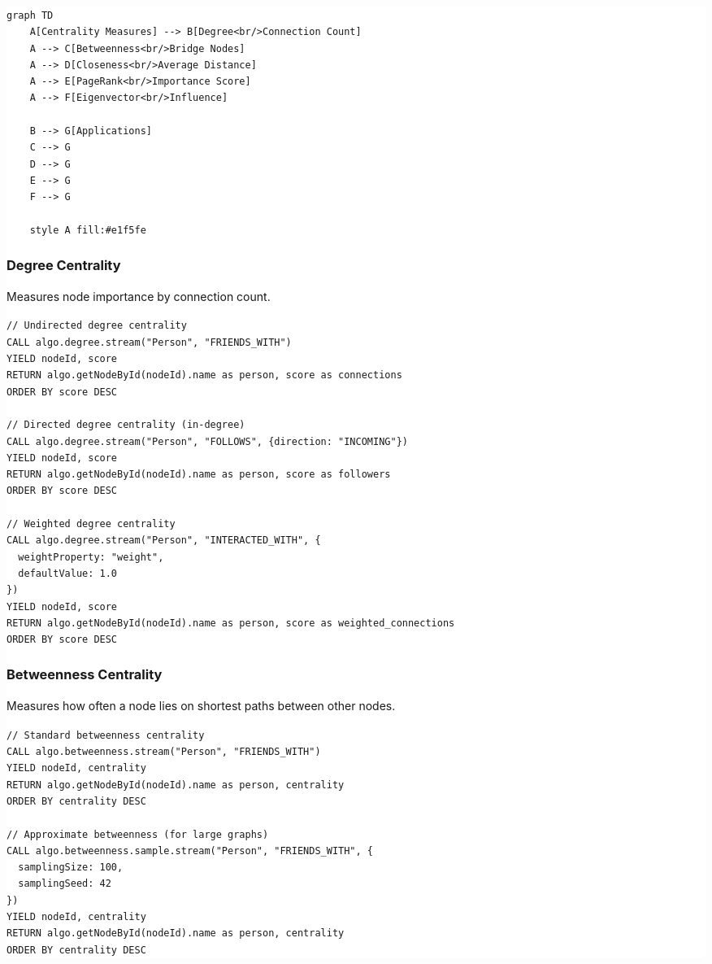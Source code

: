 ```mermaid
graph TD
    A[Centrality Measures] --> B[Degree<br/>Connection Count]
    A --> C[Betweenness<br/>Bridge Nodes]
    A --> D[Closeness<br/>Average Distance]
    A --> E[PageRank<br/>Importance Score]
    A --> F[Eigenvector<br/>Influence]

    B --> G[Applications]
    C --> G
    D --> G
    E --> G
    F --> G

    style A fill:#e1f5fe
```

### **Degree Centrality**
Measures node importance by connection count.

```cypher
// Undirected degree centrality
CALL algo.degree.stream("Person", "FRIENDS_WITH")
YIELD nodeId, score
RETURN algo.getNodeById(nodeId).name as person, score as connections
ORDER BY score DESC

// Directed degree centrality (in-degree)
CALL algo.degree.stream("Person", "FOLLOWS", {direction: "INCOMING"})
YIELD nodeId, score
RETURN algo.getNodeById(nodeId).name as person, score as followers
ORDER BY score DESC

// Weighted degree centrality
CALL algo.degree.stream("Person", "INTERACTED_WITH", {
  weightProperty: "weight",
  defaultValue: 1.0
})
YIELD nodeId, score
RETURN algo.getNodeById(nodeId).name as person, score as weighted_connections
ORDER BY score DESC
```

### **Betweenness Centrality**
Measures how often a node lies on shortest paths between other nodes.

```cypher
// Standard betweenness centrality
CALL algo.betweenness.stream("Person", "FRIENDS_WITH")
YIELD nodeId, centrality
RETURN algo.getNodeById(nodeId).name as person, centrality
ORDER BY centrality DESC

// Approximate betweenness (for large graphs)
CALL algo.betweenness.sample.stream("Person", "FRIENDS_WITH", {
  samplingSize: 100,
  samplingSeed: 42
})
YIELD nodeId, centrality
RETURN algo.getNodeById(nodeId).name as person, centrality
ORDER BY centrality DESC
```
